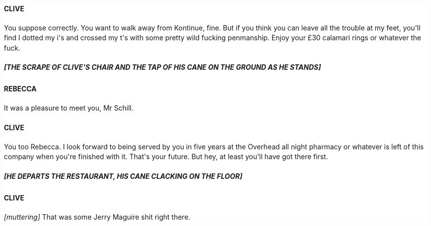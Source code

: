 #### CLIVE

You suppose correctly. You want to walk away from Kontinue, fine. But if you think you can leave all the trouble at my feet, you'll find I dotted my i's and crossed my t's with some pretty wild fucking penmanship. Enjoy your £30 calamari rings or whatever the fuck.

##### [THE SCRAPE OF CLIVE'S CHAIR AND THE TAP OF HIS CANE ON THE GROUND AS HE STANDS]

#### REBECCA

It was a pleasure to meet you, Mr Schill.

#### CLIVE

You too Rebecca. I look forward to being served by you in five years at the Overhead all night pharmacy or whatever is left of this company when you're finished with it. That's your future. But hey, at least you'll have got there first.

##### [HE DEPARTS THE RESTAURANT, HIS CANE CLACKING ON THE FLOOR]

#### CLIVE

_[muttering]_ That was some Jerry Maguire shit right there.
